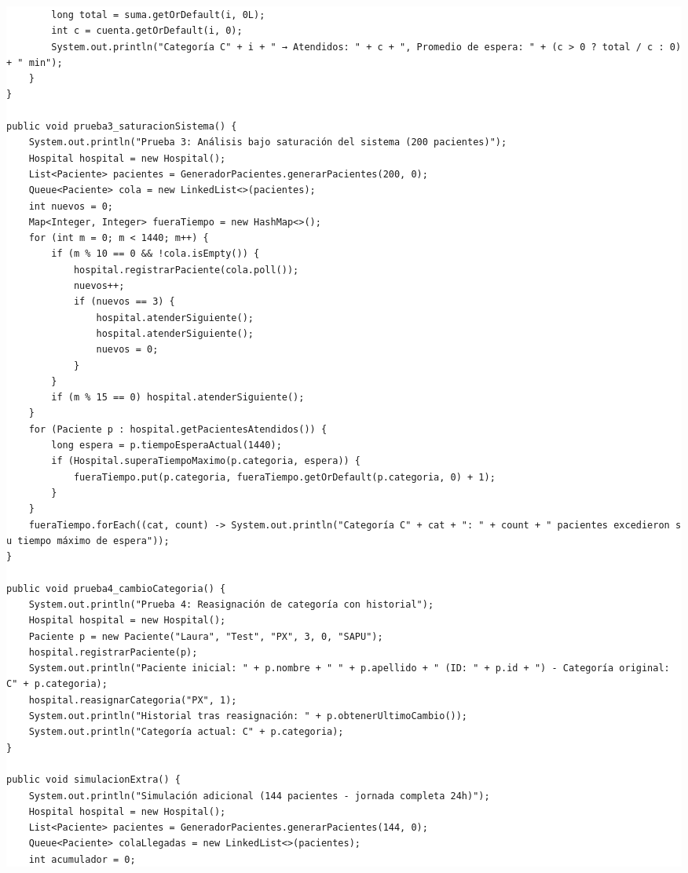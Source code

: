             long total = suma.getOrDefault(i, 0L);
            int c = cuenta.getOrDefault(i, 0);
            System.out.println("Categoría C" + i + " → Atendidos: " + c + ", Promedio de espera: " + (c > 0 ? total / c : 0) + " min");
        }
    }

    public void prueba3_saturacionSistema() {
        System.out.println("Prueba 3: Análisis bajo saturación del sistema (200 pacientes)");
        Hospital hospital = new Hospital();
        List<Paciente> pacientes = GeneradorPacientes.generarPacientes(200, 0);
        Queue<Paciente> cola = new LinkedList<>(pacientes);
        int nuevos = 0;
        Map<Integer, Integer> fueraTiempo = new HashMap<>();
        for (int m = 0; m < 1440; m++) {
            if (m % 10 == 0 && !cola.isEmpty()) {
                hospital.registrarPaciente(cola.poll());
                nuevos++;
                if (nuevos == 3) {
                    hospital.atenderSiguiente();
                    hospital.atenderSiguiente();
                    nuevos = 0;
                }
            }
            if (m % 15 == 0) hospital.atenderSiguiente();
        }
        for (Paciente p : hospital.getPacientesAtendidos()) {
            long espera = p.tiempoEsperaActual(1440);
            if (Hospital.superaTiempoMaximo(p.categoria, espera)) {
                fueraTiempo.put(p.categoria, fueraTiempo.getOrDefault(p.categoria, 0) + 1);
            }
        }
        fueraTiempo.forEach((cat, count) -> System.out.println("Categoría C" + cat + ": " + count + " pacientes excedieron su tiempo máximo de espera"));
    }

    public void prueba4_cambioCategoria() {
        System.out.println("Prueba 4: Reasignación de categoría con historial");
        Hospital hospital = new Hospital();
        Paciente p = new Paciente("Laura", "Test", "PX", 3, 0, "SAPU");
        hospital.registrarPaciente(p);
        System.out.println("Paciente inicial: " + p.nombre + " " + p.apellido + " (ID: " + p.id + ") - Categoría original: C" + p.categoria);
        hospital.reasignarCategoria("PX", 1);
        System.out.println("Historial tras reasignación: " + p.obtenerUltimoCambio());
        System.out.println("Categoría actual: C" + p.categoria);
    }

    public void simulacionExtra() {
        System.out.println("Simulación adicional (144 pacientes - jornada completa 24h)");
        Hospital hospital = new Hospital();
        List<Paciente> pacientes = GeneradorPacientes.generarPacientes(144, 0);
        Queue<Paciente> colaLlegadas = new LinkedList<>(pacientes);
        int acumulador = 0;
